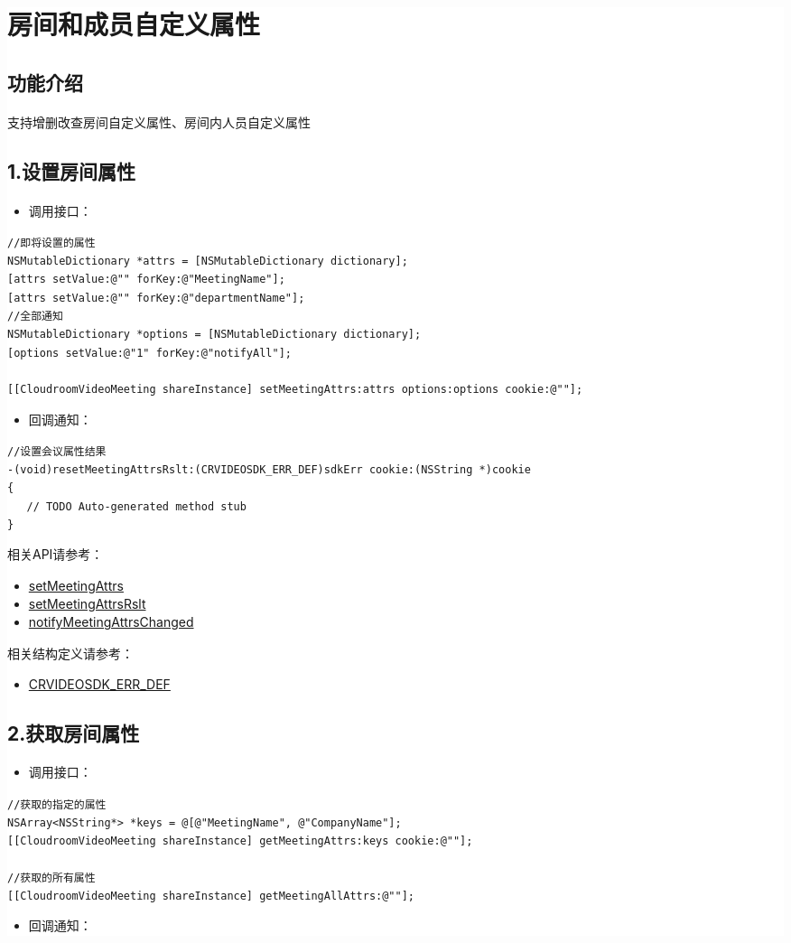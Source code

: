 # 房间和成员自定义属性

## 功能介绍

支持增删改查房间自定义属性、房间内人员自定义属性

<h2 id=setRoomAttr>1.设置房间属性</h2>

- 调用接口：

```  oc
//即将设置的属性
NSMutableDictionary *attrs = [NSMutableDictionary dictionary];
[attrs setValue:@"" forKey:@"MeetingName"];
[attrs setValue:@"" forKey:@"departmentName"];
//全部通知
NSMutableDictionary *options = [NSMutableDictionary dictionary];
[options setValue:@"1" forKey:@"notifyAll"];

[[CloudroomVideoMeeting shareInstance] setMeetingAttrs:attrs options:options cookie:@""];
```

- 回调通知：

```  oc
//设置会议属性结果
-(void)resetMeetingAttrsRslt:(CRVIDEOSDK_ERR_DEF)sdkErr cookie:(NSString *)cookie
{
   // TODO Auto-generated method stub
}
```

相关API请参考：
* [setMeetingAttrs](Apis.md#setMeetingAttrs)
* [setMeetingAttrsRslt](Apis.md#setMeetingAttrsRslt)
* [notifyMeetingAttrsChanged](Apis.md#notifyMeetingAttrsChanged)

相关结构定义请参考：
* [CRVIDEOSDK_ERR_DEF](Constant.md#CRVIDEOSDK_ERR_DEF)


<h2 id=getRoomAttr>2.获取房间属性</h2>

- 调用接口：

```  oc
//获取的指定的属性
NSArray<NSString*> *keys = @[@"MeetingName", @"CompanyName"];
[[CloudroomVideoMeeting shareInstance] getMeetingAttrs:keys cookie:@""];

//获取的所有属性
[[CloudroomVideoMeeting shareInstance] getMeetingAllAttrs:@""];
```

- 回调通知：
